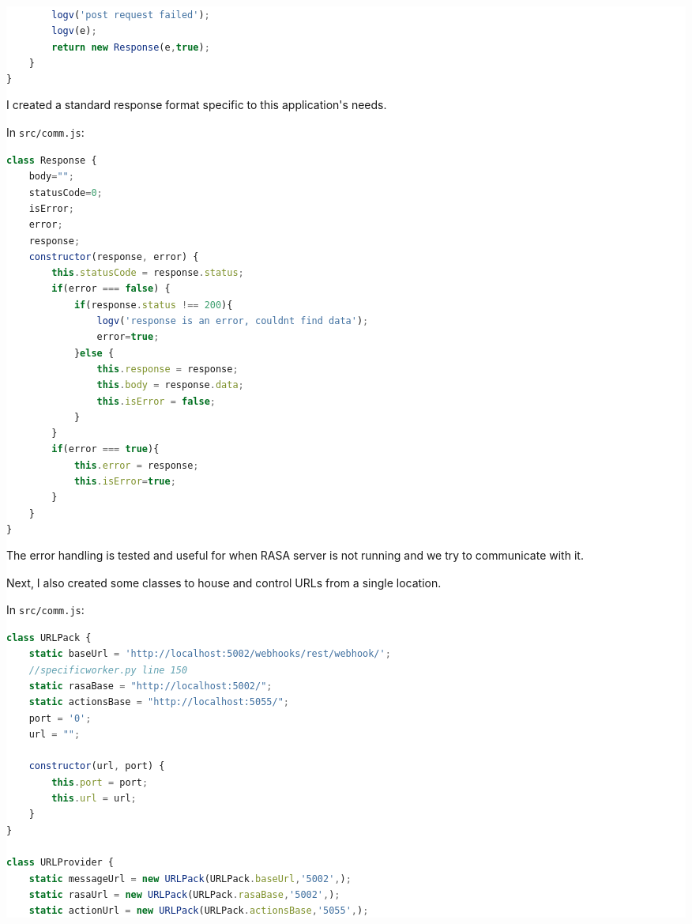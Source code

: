 ```javascript
        logv('post request failed');
        logv(e);
        return new Response(e,true);
    }
}
```



I created a standard response format specific to this application's needs.

In `src/comm.js`:

```javascript
class Response {
    body="";
    statusCode=0;
    isError;
    error;
    response;
    constructor(response, error) {
        this.statusCode = response.status;
        if(error === false) {
            if(response.status !== 200){
                logv('response is an error, couldnt find data');
                error=true;
            }else {
                this.response = response;
                this.body = response.data;
                this.isError = false;
            }
        }
        if(error === true){
            this.error = response;
            this.isError=true;
        }
    }
}
```

The error handling is tested and useful for when RASA server is not running and we try to communicate with it.



Next, I also created some classes to house and control URLs from a single location.

In `src/comm.js`:

```javascript
class URLPack {
    static baseUrl = 'http://localhost:5002/webhooks/rest/webhook/';
    //specificworker.py line 150
    static rasaBase = "http://localhost:5002/";
    static actionsBase = "http://localhost:5055/";
    port = '0';
    url = "";

    constructor(url, port) {
        this.port = port;
        this.url = url;
    }
}

class URLProvider {
    static messageUrl = new URLPack(URLPack.baseUrl,'5002',);
    static rasaUrl = new URLPack(URLPack.rasaBase,'5002',);
    static actionUrl = new URLPack(URLPack.actionsBase,'5055',);
```